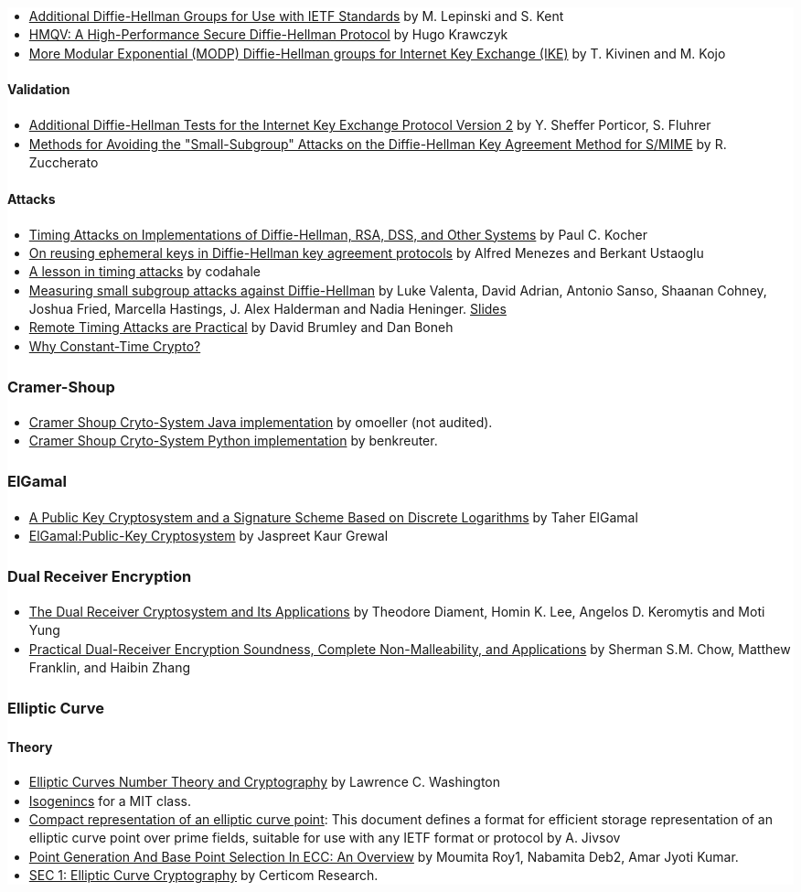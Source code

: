 * [Additional Diffie-Hellman Groups for Use with IETF Standards](https://tools.ietf.org/html/rfc5114) by M. Lepinski and S. Kent
* [HMQV: A High-Performance Secure Diffie-Hellman Protocol](https://eprint.iacr.org/2005/176.pdf) by Hugo Krawczyk
* [More Modular Exponential (MODP) Diffie-Hellman groups for Internet Key Exchange (IKE)](https://www.ietf.org/rfc/rfc3526.txt) by T. Kivinen and M. Kojo

#### Validation
* [Additional Diffie-Hellman Tests for the Internet Key Exchange Protocol Version 2](https://tools.ietf.org/html/rfc6989#section-2.1) by Y. Sheffer Porticor, S. Fluhrer
* [Methods for Avoiding the "Small-Subgroup" Attacks on the Diffie-Hellman Key Agreement Method for S/MIME](https://tools.ietf.org/html/rfc2785) by R. Zuccherato

#### Attacks
* [Timing Attacks on Implementations of Diffie-Hellman, RSA, DSS, and Other Systems](https://42xtjqm0qj0382ac91ye9exr-wpengine.netdna-ssl.com/wp-content/uploads/2015/08/TimingAttacks.pdf) by Paul C. Kocher
* [On reusing ephemeral keys in Diffie-Hellman key agreement protocols](http://cacr.uwaterloo.ca/techreports/2008/cacr2008-24.pdf) by Alfred Menezes and Berkant Ustaoglu
* [A lesson in timing attacks](https://codahale.com/a-lesson-in-timing-attacks/) by codahale
* [Measuring small subgroup attacks against Diffie-Hellman](https://eprint.iacr.org/2016/995.pdf) by Luke Valenta, David Adrian, Antonio Sanso, Shaanan Cohney, Joshua Fried, Marcella Hastings, J. Alex Halderman and Nadia Heninger. [Slides](https://www.seas.upenn.edu/~lukev/files/subgroup-slides.pdf)
* [Remote Timing Attacks are Practical](http://crypto.stanford.edu/~dabo/pubs/papers/ssl-timing.pdf) by David Brumley and Dan Boneh
* [Why Constant-Time Crypto?](https://www.bearssl.org/constanttime.html)

### Cramer-Shoup
* [Cramer Shoup Cryto-System Java implementation](https://github.com/omoeller/cramshou) by omoeller (not audited).
* [Cramer Shoup Cryto-System Python implementation](https://github.com/benkreuter/cca2python) by benkreuter.

### ElGamal
* [A Public Key Cryptosystem and a Signature Scheme Based on Discrete Logarithms](http://caislab.kaist.ac.kr/lecture/2010/spring/cs548/basic/B02.pdf) by Taher ElGamal
* [ElGamal:Public-Key Cryptosystem](http://cs.indstate.edu/~jgrewal/steps.pdf) by Jaspreet Kaur Grewal

### Dual Receiver Encryption
* [The Dual Receiver Cryptosystem and Its Applications](https://www.cs.columbia.edu/~angelos/Papers/combo.pdf) by Theodore Diament, Homin K. Lee, Angelos D. Keromytis and Moti Yung
* [Practical Dual-Receiver Encryption Soundness, Complete Non-Malleability, and Applications](https://eprint.iacr.org/2013/858.pdf) by Sherman S.M. Chow, Matthew Franklin, and Haibin Zhang

### Elliptic Curve

#### Theory
* [Elliptic Curves Number Theory and Cryptography](http://people.cs.nctu.edu.tw/~rjchen/ECC2012S/Elliptic%20Curves%20Number%20Theory%20And%20Cryptography%202n.pdf) by Lawrence C. Washington
* [Isogenincs](http://math.mit.edu/classes/18.783/LectureNotes5.pdf) for a MIT class.
* [Compact representation of an elliptic curve point](https://tools.ietf.org/html/draft-jivsov-ecc-compact-05): This document defines a format for efficient storage representation of an elliptic curve point over prime fields, suitable for use with any IETF format or protocol by A. Jivsov
* [Point Generation And Base Point Selection In ECC: An Overview](http://www.ijarcce.com/upload/2014/may/IJARCCE7J%20%20a%20moumita%20Point%20Generation%20And%20Base.pdf) by Moumita Roy1, Nabamita Deb2, Amar Jyoti Kumar.
* [SEC 1: Elliptic Curve Cryptography](http://www.secg.org/sec1-v2.pdf) by Certicom Research.